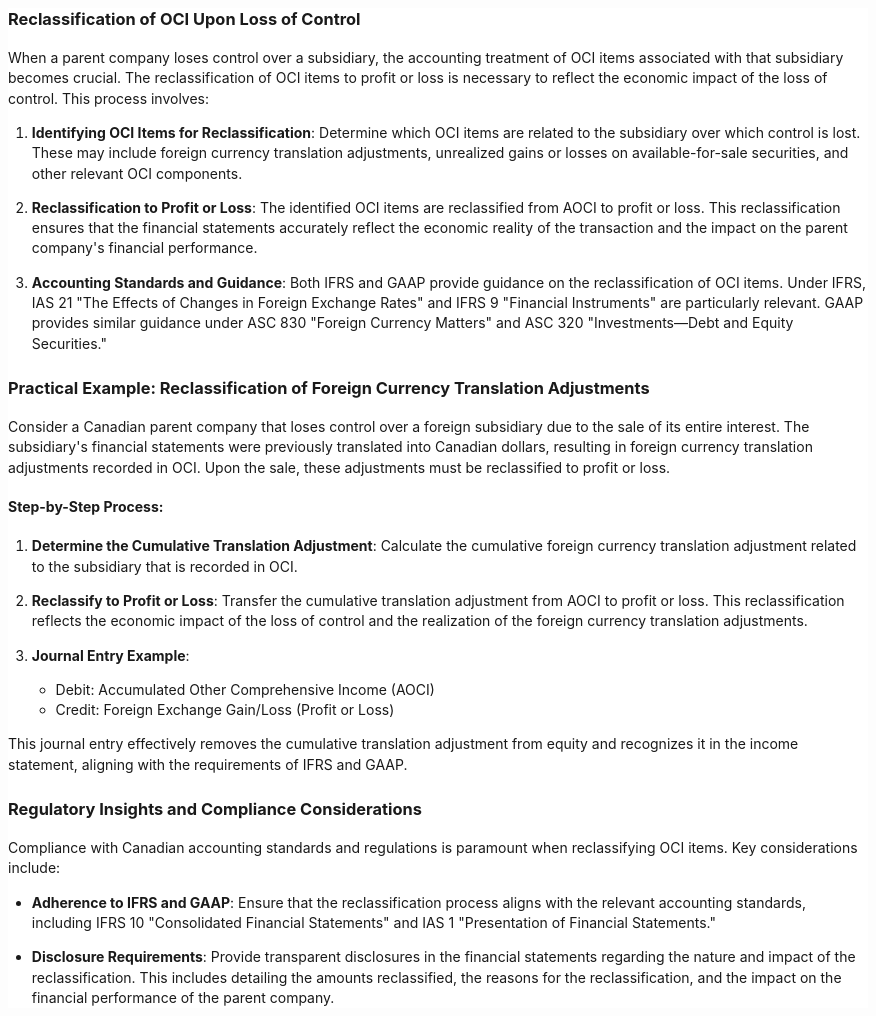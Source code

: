 ### Reclassification of OCI Upon Loss of Control

When a parent company loses control over a subsidiary, the accounting treatment of OCI items associated with that subsidiary becomes crucial. The reclassification of OCI items to profit or loss is necessary to reflect the economic impact of the loss of control. This process involves:

1. **Identifying OCI Items for Reclassification**: Determine which OCI items are related to the subsidiary over which control is lost. These may include foreign currency translation adjustments, unrealized gains or losses on available-for-sale securities, and other relevant OCI components.

2. **Reclassification to Profit or Loss**: The identified OCI items are reclassified from AOCI to profit or loss. This reclassification ensures that the financial statements accurately reflect the economic reality of the transaction and the impact on the parent company's financial performance.

3. **Accounting Standards and Guidance**: Both IFRS and GAAP provide guidance on the reclassification of OCI items. Under IFRS, IAS 21 "The Effects of Changes in Foreign Exchange Rates" and IFRS 9 "Financial Instruments" are particularly relevant. GAAP provides similar guidance under ASC 830 "Foreign Currency Matters" and ASC 320 "Investments—Debt and Equity Securities."

### Practical Example: Reclassification of Foreign Currency Translation Adjustments

Consider a Canadian parent company that loses control over a foreign subsidiary due to the sale of its entire interest. The subsidiary's financial statements were previously translated into Canadian dollars, resulting in foreign currency translation adjustments recorded in OCI. Upon the sale, these adjustments must be reclassified to profit or loss.

#### Step-by-Step Process:

1. **Determine the Cumulative Translation Adjustment**: Calculate the cumulative foreign currency translation adjustment related to the subsidiary that is recorded in OCI.

2. **Reclassify to Profit or Loss**: Transfer the cumulative translation adjustment from AOCI to profit or loss. This reclassification reflects the economic impact of the loss of control and the realization of the foreign currency translation adjustments.

3. **Journal Entry Example**:
   - Debit: Accumulated Other Comprehensive Income (AOCI)
   - Credit: Foreign Exchange Gain/Loss (Profit or Loss)

This journal entry effectively removes the cumulative translation adjustment from equity and recognizes it in the income statement, aligning with the requirements of IFRS and GAAP.

### Regulatory Insights and Compliance Considerations

Compliance with Canadian accounting standards and regulations is paramount when reclassifying OCI items. Key considerations include:

- **Adherence to IFRS and GAAP**: Ensure that the reclassification process aligns with the relevant accounting standards, including IFRS 10 "Consolidated Financial Statements" and IAS 1 "Presentation of Financial Statements."

- **Disclosure Requirements**: Provide transparent disclosures in the financial statements regarding the nature and impact of the reclassification. This includes detailing the amounts reclassified, the reasons for the reclassification, and the impact on the financial performance of the parent company.
